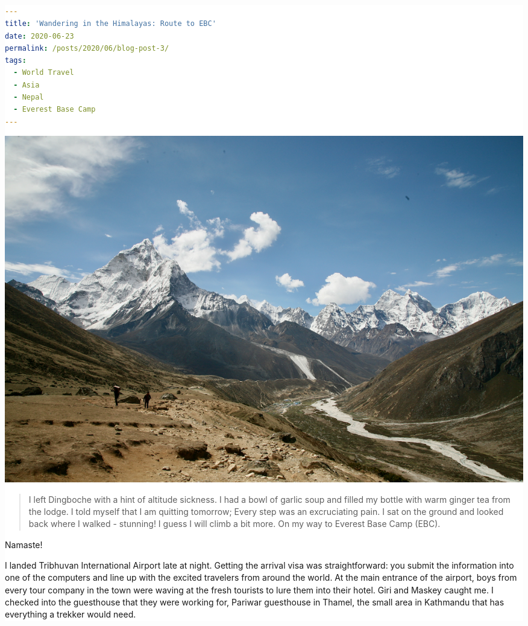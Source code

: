 ```yaml
---
title: 'Wandering in the Himalayas: Route to EBC'
date: 2020-06-23
permalink: /posts/2020/06/blog-post-3/
tags:
  - World Travel
  - Asia
  - Nepal
  - Everest Base Camp
---
```


![](/photograph/nepal/nepal.khumbu.1.png)
>I left Dingboche with a hint of altitude sickness. I had a bowl of garlic soup and filled my bottle with warm ginger tea from the lodge. I told myself that I am quitting tomorrow; Every step was an excruciating pain. I sat on the ground and looked back where I walked - stunning! I guess I will climb a bit more. On my way to Everest Base Camp (EBC).

Namaste!

I landed Tribhuvan International Airport late at night. Getting the arrival visa was straightforward: you submit the information into one of the computers and line up with the excited travelers from around the world. At the main entrance of the airport, boys from every tour company in the town were waving at the fresh tourists to lure them into their hotel. Giri and Maskey caught me. I checked into the guesthouse that they were working for, Pariwar guesthouse in Thamel, the small area in Kathmandu that has everything a trekker would need.
